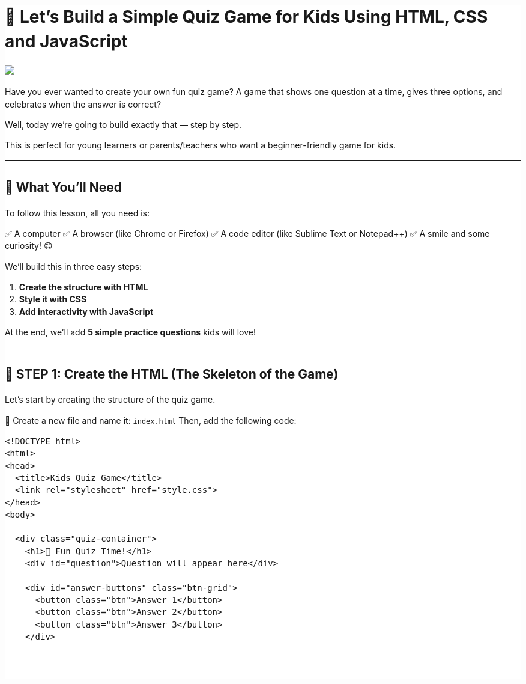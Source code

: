 # 🎉 Let’s Build a Simple Quiz Game for Kids Using HTML, CSS and JavaScript

<img src="https://agunechembaekene.wordpress.com/wp-content/uploads/2025/06/kids_playing_a_quiz_game_as_a.jpeg" width="100%">

Have you ever wanted to create your own fun quiz game? A game that shows one question at a time, gives three options, and celebrates when the answer is correct?

Well, today we’re going to build exactly that — step by step.

This is perfect for young learners or parents/teachers who want a beginner-friendly game for kids.

---

## 🧰 What You’ll Need

To follow this lesson, all you need is:

✅ A computer
✅ A browser (like Chrome or Firefox)
✅ A code editor (like Sublime Text or Notepad++)
✅ A smile and some curiosity! 😊

We’ll build this in three easy steps:

1. **Create the structure with HTML**
2. **Style it with CSS**
3. **Add interactivity with JavaScript**

At the end, we’ll add **5 simple practice questions** kids will love!

---

## 🧱 STEP 1: Create the HTML (The Skeleton of the Game)

Let’s start by creating the structure of the quiz game.

📝 Create a new file and name it: `index.html`
Then, add the following code:

<pre>
&lt;!DOCTYPE html&gt;
&lt;html&gt;
&lt;head&gt;
  &lt;title&gt;Kids Quiz Game&lt;/title&gt;
  &lt;link rel="stylesheet" href="style.css"&gt;
&lt;/head&gt;
&lt;body&gt;

  &lt;div class="quiz-container"&gt;
    &lt;h1&gt;🎉 Fun Quiz Time!&lt;/h1&gt;
    &lt;div id="question"&gt;Question will appear here&lt;/div&gt;

    &lt;div id="answer-buttons" class="btn-grid"&gt;
      &lt;button class="btn"&gt;Answer 1&lt;/button&gt;
      &lt;button class="btn"&gt;Answer 2&lt;/button&gt;
      &lt;button class="btn"&gt;Answer 3&lt;/button&gt;
    &lt;/div&gt;
